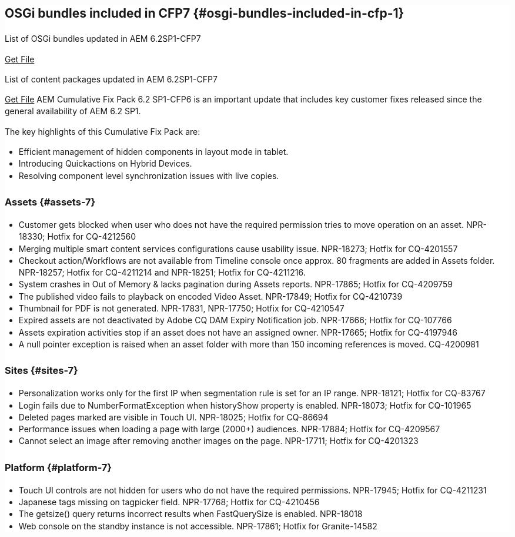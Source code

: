 ## OSGi bundles included in CFP7 {#osgi-bundles-included-in-cfp-1}

List of OSGi bundles updated in AEM 6.2SP1-CFP7

[Get File](assets/bundle-list-6_2sp1cfp7.txt)

List of content packages updated in AEM 6.2SP1-CFP7

[Get File](assets/cfp7_content_packages.txt)
AEM Cumulative Fix Pack 6.2 SP1-CFP6 is an important update that includes key customer fixes released since the general availability of AEM 6.2 SP1.

The key highlights of this Cumulative Fix Pack are:

* Efficient management of hidden components in layout mode in tablet.
* Introducing Quickactions on Hybrid Devices.
* Resolving component level synchronization issues with live copies.

### Assets {#assets-7}

* Customer gets blocked when user who does not have the required permission tries to move operation on an asset. NPR-18330; Hotfix for CQ-4212560
* Merging multiple smart content services configurations cause usability issue. NPR-18273; Hotfix for CQ-4201557
* Checkout action/Workflows are not available from Timeline console once approx. 80 fragments are added in Assets folder. NPR-18257; Hotfix for CQ-4211214 and NPR-18251; Hotfix for CQ-4211216. 
* System crashes in Out of Memory & lacks pagination during Assets reports. NPR-17865; Hotfix for CQ-4209759
* The published video fails to playback on encoded Video Asset. NPR-17849; Hotfix for CQ-4210739
* Thumbnail for PDF is not generated. NPR-17831, NPR-17750; Hotfix for CQ-4210547
* Expired assets are not deactivated by Adobe CQ DAM Expiry Notification job. NPR-17666; Hotfix for CQ-107766
* Assets expiration activities stop if an asset does not have an assigned owner. NPR-17665; Hotfix for CQ-4197946
* A null pointer exception is raised when an asset folder with more than 150 incoming references is moved. CQ-4200981

### Sites {#sites-7}

* Personalization works only for the first IP when segmentation rule is set for an IP range. NPR-18121; Hotfix for CQ-83767
* Login fails due to NumberFormatException when historyShow property is enabled. NPR-18073; Hotfix for CQ-101965
* Deleted pages marked are visible in Touch UI. NPR-18025; Hotfix for CQ-86694
* Performance issues when loading a page with large (2000+) audiences. NPR-17884; Hotfix for CQ-4209567
* Cannot select an image after removing another images on the page. NPR-17711; Hotfix for CQ-4201323

### Platform {#platform-7}

* Touch UI controls are not hidden for users who do not have the required permissions. NPR-17945; Hotfix for CQ-4211231
* Japanese tags missing on tagpicker field. NPR-17768; Hotfix for CQ-4210456
* The getsize() query returns incorrect results when FastQuerySize is enabled. NPR-18018
* Web console on the standby instance is not accessible. NPR-17861; Hotfix for Granite-14582
